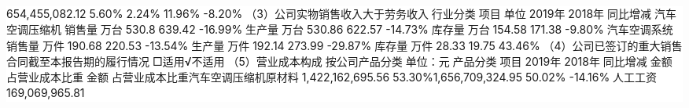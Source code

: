 654,455,082.12
5.60%
2.24%
11.96%
-8.20%
（3）公司实物销售收入大于劳务收入
行业分类
项目
单位
2019年
2018年
同比增减
汽车空调压缩机
销售量
万台
530.8
639.42
-16.99%
生产量
万台
530.86
622.57
-14.73%
库存量
万台
154.58
171.38
-9.80%
汽车空调系统
销售量
万件
190.68
220.53
-13.54%
生产量
万件
192.14
273.99
-29.87%
库存量
万件
28.33
19.75
43.46%
（4）公司已签订的重大销售合同截至本报告期的履行情况
□适用√不适用
（5）营业成本构成
按公司产品分类
单位：元
产品分类
项目
2019年
2018年
同比增减
金额
占营业成本比重
金额
占营业成本比重汽车空调压缩机原材料
1,422,162,695.56
53.30%1,656,709,324.95
50.02%
-14.16%
人工工资
169,069,965.81